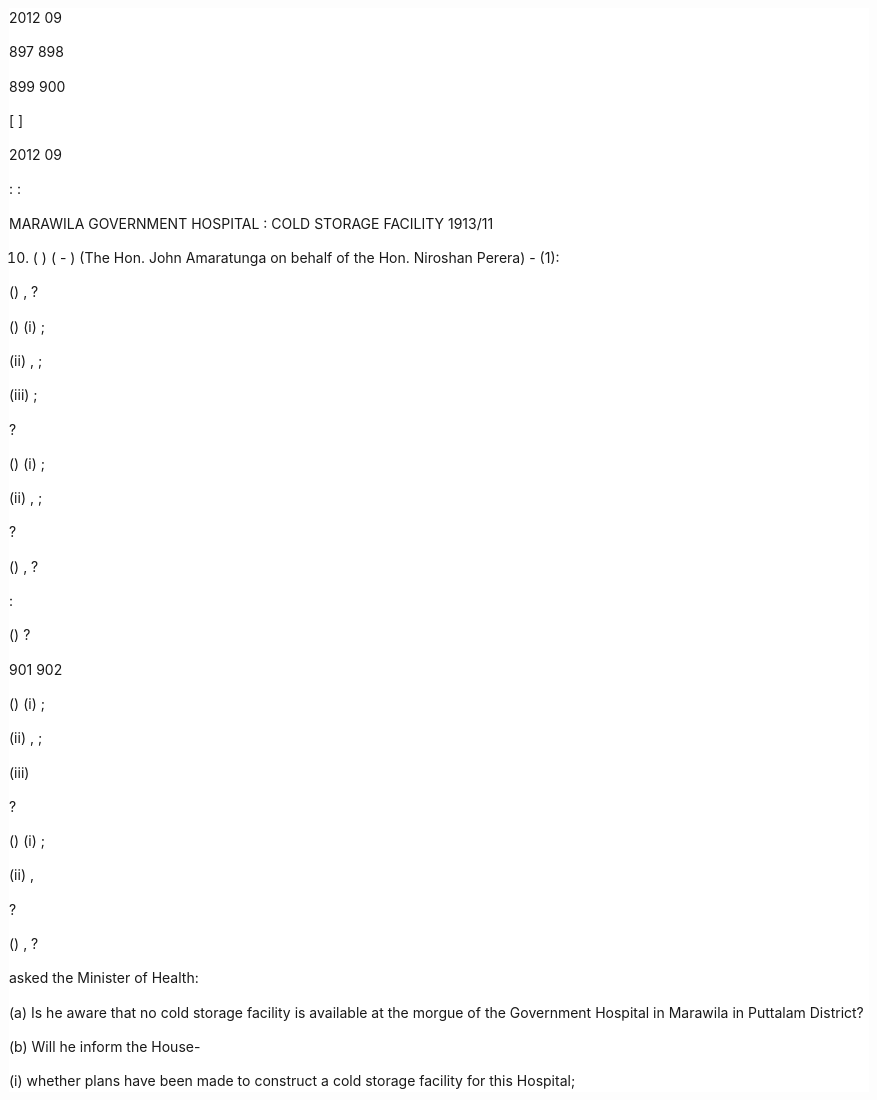 2012 09

897 898

899 900

[ ]

2012 09

: :

MARAWILA GOVERNMENT HOSPITAL : COLD STORAGE FACILITY 1913/11

10. ( ) ( - ) (The Hon. John Amaratunga on behalf of the Hon. Niroshan Perera) - (1):

() , ?

() (i) ;

(ii) , ;

(iii) ;

?

() (i) ;

(ii) , ;

?

() , ?

:

() ?

901 902

() (i) ;

(ii) , ;

(iii)

?

() (i) ;

(ii) ,

?

() , ?

asked the Minister of Health:

(a) Is he aware that no cold storage facility is available at the morgue of the Government Hospital in Marawila in Puttalam District?

(b) Will he inform the House-

(i) whether plans have been made to construct a cold storage facility for this Hospital;

